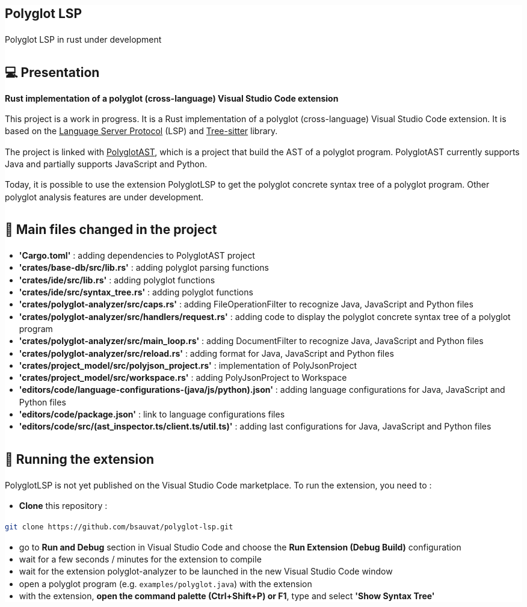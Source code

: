## Polyglot LSP
Polyglot LSP in rust under development

## 💻 Presentation

**Rust implementation of a polyglot (cross-language) Visual Studio Code extension**

This project is a work in progress. It is a Rust implementation of a polyglot (cross-language) Visual Studio Code extension. It is based on the [Language Server Protocol](https://microsoft.github.io/language-server-protocol/) (LSP) and [Tree-sitter](https://tree-sitter.github.io/tree-sitter/) library.

The project is linked with [PolyglotAST](https://github.com/bsauvat/polyglot_ast), which is a project that build the AST of a polyglot program. 
PolyglotAST currently supports Java and partially supports JavaScript and Python.

Today, it is possible to use the extension PolyglotLSP to get the polyglot concrete syntax tree of a polyglot program.
Other polyglot analysis features are under development.

## 📂 Main files changed in the project

- **'Cargo.toml'** : adding dependencies to PolyglotAST project
- **'crates/base-db/src/lib.rs'** : adding polyglot parsing functions
- **'crates/ide/src/lib.rs'** : adding polyglot functions
- **'crates/ide/src/syntax_tree.rs'** : adding polyglot functions
- **'crates/polyglot-analyzer/src/caps.rs'** : adding FileOperationFilter to recognize Java, JavaScript and Python files
- **'crates/polyglot-analyzer/src/handlers/request.rs'** : adding code to display the polyglot concrete syntax tree of a polyglot program
- **'crates/polyglot-analyzer/src/main_loop.rs'** : adding DocumentFilter to recognize Java, JavaScript and Python files
- **'crates/polyglot-analyzer/src/reload.rs'** : adding format for Java, JavaScript and Python files
- **'crates/project_model/src/polyjson_project.rs'** : implementation of PolyJsonProject
- **'crates/project_model/src/workspace.rs'** : adding PolyJsonProject to Workspace
- **'editors/code/language-configurations-(java/js/python).json'** : adding language configurations for Java, JavaScript and Python files
- **'editors/code/package.json'** : link to language configurations files 
- **'editors/code/src/(ast_inspector.ts/client.ts/util.ts)'** : adding last configurations for Java, JavaScript and Python files

## 📝 Running the extension

PolyglotLSP is not yet published on the Visual Studio Code marketplace. To run the extension, you need to :
- **Clone** this repository : 
```bash 
git clone https://github.com/bsauvat/polyglot-lsp.git
```
- go to **Run and Debug** section in Visual Studio Code and choose the **Run Extension (Debug Build)** configuration
- wait for a few seconds / minutes for the extension to compile
- wait for the extension polyglot-analyzer to be launched in the new Visual Studio Code window
- open a polyglot program (e.g. `examples/polyglot.java`) with the extension
- with the extension, **open the command palette (Ctrl+Shift+P) or F1**, type and select **'Show Syntax Tree'**
